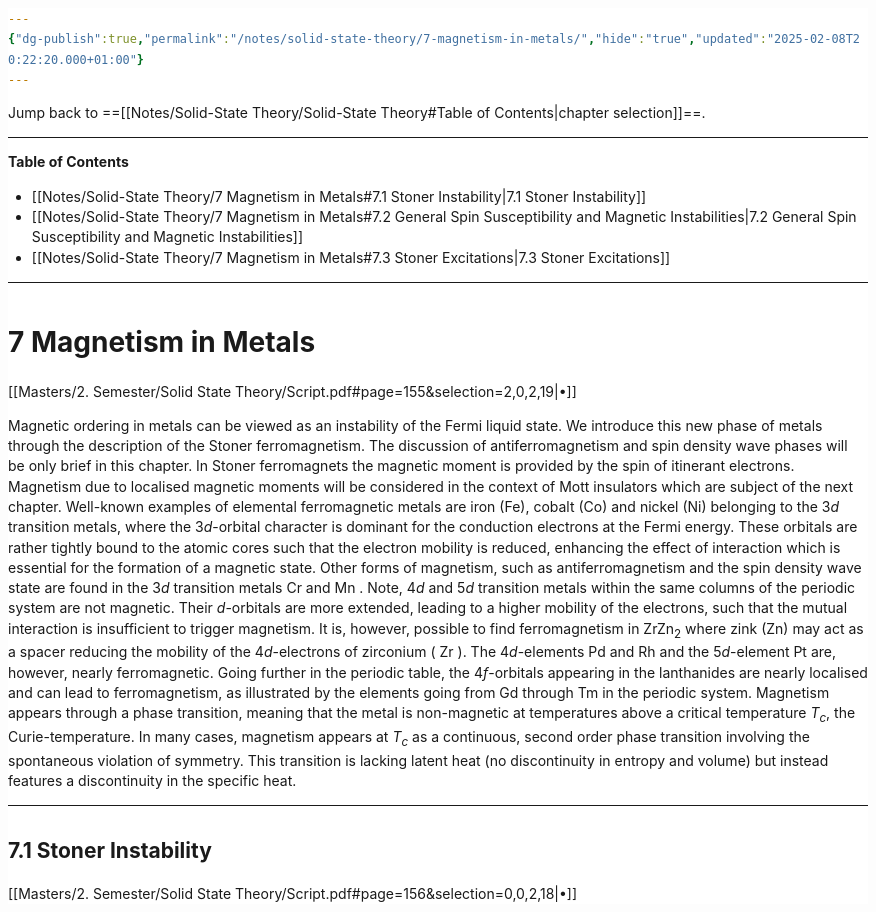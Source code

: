 ```yaml
---
{"dg-publish":true,"permalink":"/notes/solid-state-theory/7-magnetism-in-metals/","hide":"true","updated":"2025-02-08T20:22:20.000+01:00"}
---
```


Jump back to ==[[Notes/Solid-State Theory/Solid-State Theory#Table of Contents\|chapter selection]]==.

---
**Table of Contents**

- [[Notes/Solid-State Theory/7 Magnetism in Metals#7.1 Stoner Instability\|7.1 Stoner Instability]]
- [[Notes/Solid-State Theory/7 Magnetism in Metals#7.2 General Spin Susceptibility and Magnetic Instabilities\|7.2 General Spin Susceptibility and Magnetic Instabilities]]
- [[Notes/Solid-State Theory/7 Magnetism in Metals#7.3 Stoner Excitations\|7.3 Stoner Excitations]]

---
# 7 Magnetism in Metals
[[Masters/2. Semester/Solid State Theory/Script.pdf#page=155&selection=2,0,2,19|•]]

Magnetic ordering in metals can be viewed as an instability of the Fermi liquid state. We introduce this new phase of metals through the description of the Stoner ferromagnetism. The discussion of antiferromagnetism and spin density wave phases will be only brief in this chapter. In Stoner ferromagnets the magnetic moment is provided by the spin of itinerant electrons. Magnetism due to localised magnetic moments will be considered in the context of Mott insulators which are subject of the next chapter.
Well-known examples of elemental ferromagnetic metals are iron (Fe), cobalt (Co) and nickel $(\mathrm{Ni})$ belonging to the $3 d$ transition metals, where the $3 d$-orbital character is dominant for the conduction electrons at the Fermi energy. These orbitals are rather tightly bound to the atomic cores such that the electron mobility is reduced, enhancing the effect of interaction which is essential for the formation of a magnetic state. Other forms of magnetism, such as antiferromagnetism and the spin density wave state are found in the $3 d$ transition metals Cr and Mn . Note, $4 d$ and $5 d$ transition metals within the same columns of the periodic system are not magnetic. Their $d$-orbitals are more extended, leading to a higher mobility of the electrons, such that the mutual interaction is insufficient to trigger magnetism. It is, however, possible to find ferromagnetism in $\mathrm{ZrZn}_{2}$ where zink $(\mathrm{Zn})$ may act as a spacer reducing the mobility of the $4 d$-electrons of zirconium ( Zr ). The $4 d$-elements Pd and Rh and the $5 d$-element Pt are, however, nearly ferromagnetic. Going further in the periodic table, the $4 f$-orbitals appearing in the lanthanides are nearly localised and can lead to ferromagnetism, as illustrated by the elements going from Gd through Tm in the periodic system.
Magnetism appears through a phase transition, meaning that the metal is non-magnetic at temperatures above a critical temperature $T_{c}$, the Curie-temperature. In many cases, magnetism appears at $T_{c}$ as a continuous, second order phase transition involving the spontaneous violation of symmetry. This transition is lacking latent heat (no discontinuity in entropy and volume) but instead features a discontinuity in the specific heat.

---
## 7.1 Stoner Instability
[[Masters/2. Semester/Solid State Theory/Script.pdf#page=156&selection=0,0,2,18|•]]

